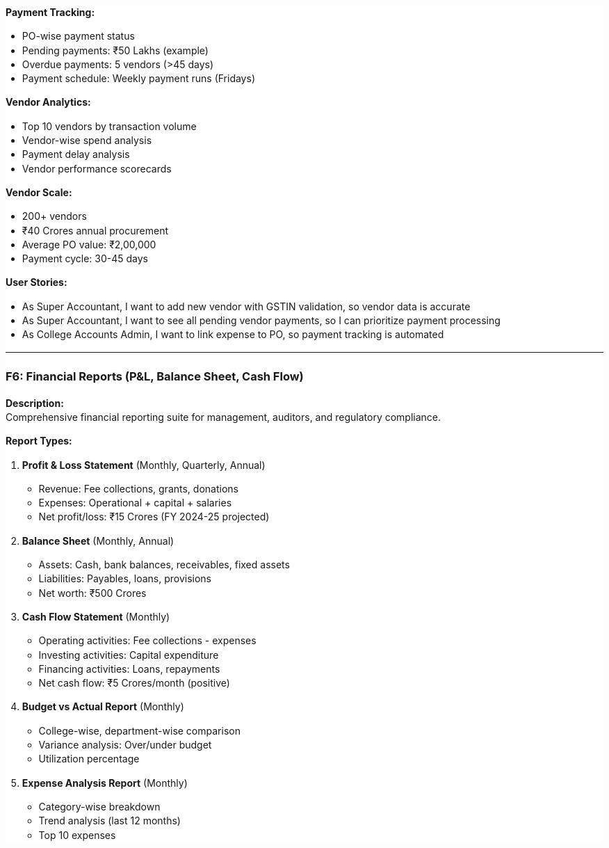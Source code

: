 **Payment Tracking:**
- PO-wise payment status
- Pending payments: ₹50 Lakhs (example)
- Overdue payments: 5 vendors (>45 days)
- Payment schedule: Weekly payment runs (Fridays)

**Vendor Analytics:**
- Top 10 vendors by transaction volume
- Vendor-wise spend analysis
- Payment delay analysis
- Vendor performance scorecards

**Vendor Scale:**
- 200+ vendors
- ₹40 Crores annual procurement
- Average PO value: ₹2,00,000
- Payment cycle: 30-45 days

**User Stories:**
- As Super Accountant, I want to add new vendor with GSTIN validation, so vendor data is accurate
- As Super Accountant, I want to see all pending vendor payments, so I can prioritize payment processing
- As College Accounts Admin, I want to link expense to PO, so payment tracking is automated

---

### F6: Financial Reports (P&L, Balance Sheet, Cash Flow)

**Description:**  
Comprehensive financial reporting suite for management, auditors, and regulatory compliance.

**Report Types:**

1. **Profit & Loss Statement** (Monthly, Quarterly, Annual)
   - Revenue: Fee collections, grants, donations
   - Expenses: Operational + capital + salaries
   - Net profit/loss: ₹15 Crores (FY 2024-25 projected)

2. **Balance Sheet** (Monthly, Annual)
   - Assets: Cash, bank balances, receivables, fixed assets
   - Liabilities: Payables, loans, provisions
   - Net worth: ₹500 Crores

3. **Cash Flow Statement** (Monthly)
   - Operating activities: Fee collections - expenses
   - Investing activities: Capital expenditure
   - Financing activities: Loans, repayments
   - Net cash flow: ₹5 Crores/month (positive)

4. **Budget vs Actual Report** (Monthly)
   - College-wise, department-wise comparison
   - Variance analysis: Over/under budget
   - Utilization percentage

5. **Expense Analysis Report** (Monthly)
   - Category-wise breakdown
   - Trend analysis (last 12 months)
   - Top 10 expenses

